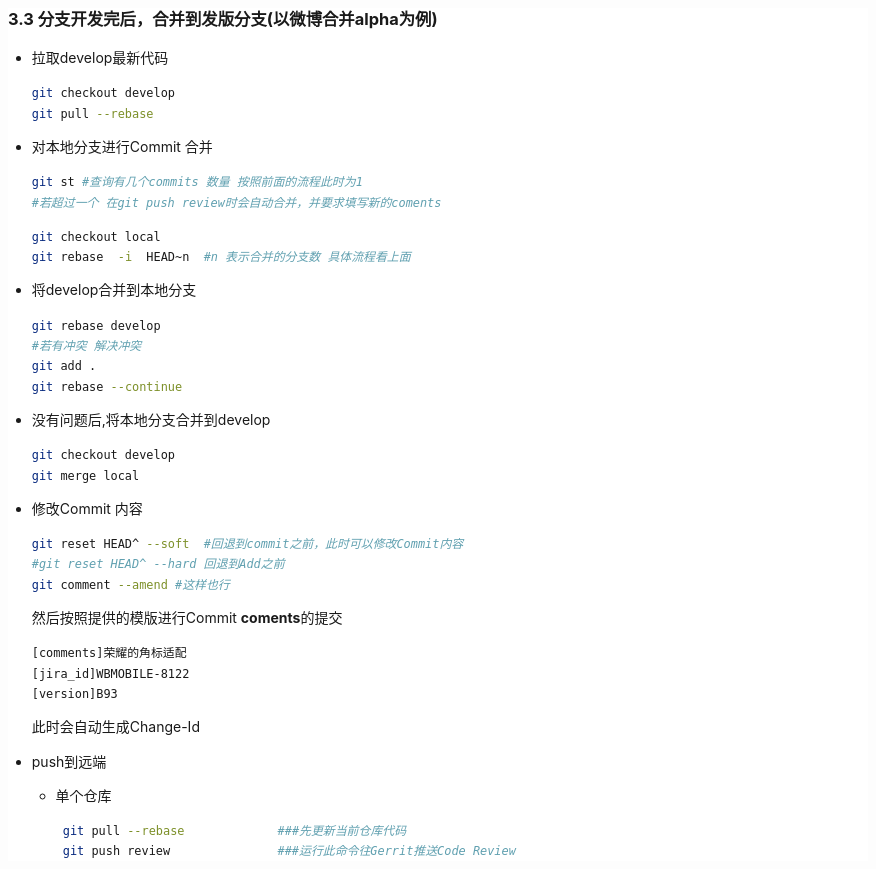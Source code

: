 ### 3.3   分支开发完后，合并到发版分支(以微博合并alpha为例)

* 拉取develop最新代码

  ```bash
  git checkout develop
  git pull --rebase
  ```

* 对本地分支进行Commit 合并

  ```bash
  git st #查询有几个commits 数量 按照前面的流程此时为1
  #若超过一个 在git push review时会自动合并，并要求填写新的coments
  ```

  ```bash
  git checkout local
  git rebase  -i  HEAD~n  #n 表示合并的分支数 具体流程看上面
  ```

* 将develop合并到本地分支

  ```bash
  git rebase develop 
  #若有冲突 解决冲突
  git add .
  git rebase --continue
  ```

* 没有问题后,将本地分支合并到develop

  ```bash
  git checkout develop
  git merge local
  ```

* 修改Commit 内容

  ```bash
  git reset HEAD^ --soft  #回退到commit之前，此时可以修改Commit内容
  #git reset HEAD^ --hard 回退到Add之前
  git comment --amend #这样也行
  ```

  然后按照提供的模版进行Commit  **coments**的提交

  ```Vim
  [comments]荣耀的角标适配
  [jira_id]WBMOBILE-8122
  [version]B93
  ```

  此时会自动生成Change-Id

* push到远端

  * 单个仓库

    ```bash
     git pull --rebase             ###先更新当前仓库代码
     git push review               ###运行此命令往Gerrit推送Code Review
    ```
